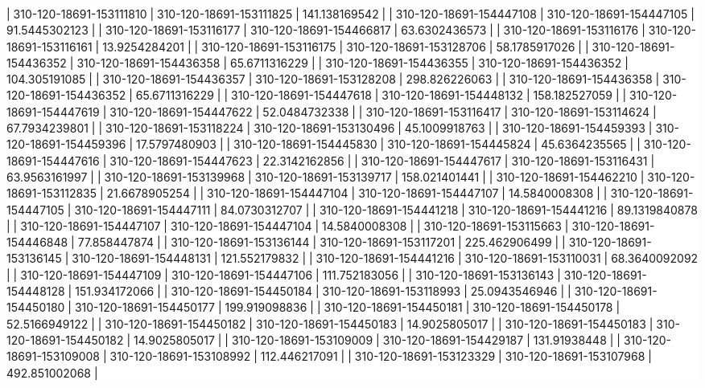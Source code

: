 | 310-120-18691-153111810 | 310-120-18691-153111825 | 141.138169542 |
| 310-120-18691-154447108 | 310-120-18691-154447105 | 91.5445302123 |
| 310-120-18691-153116177 | 310-120-18691-154466817 | 63.6302436573 |
| 310-120-18691-153116176 | 310-120-18691-153116161 | 13.9254284201 |
| 310-120-18691-153116175 | 310-120-18691-153128706 | 58.1785917026 |
| 310-120-18691-154436352 | 310-120-18691-154436358 | 65.6711316229 |
| 310-120-18691-154436355 | 310-120-18691-154436352 | 104.305191085 |
| 310-120-18691-154436357 | 310-120-18691-153128208 | 298.826226063 |
| 310-120-18691-154436358 | 310-120-18691-154436352 | 65.6711316229 |
| 310-120-18691-154447618 | 310-120-18691-154448132 | 158.182527059 |
| 310-120-18691-154447619 | 310-120-18691-154447622 | 52.0484732338 |
| 310-120-18691-153116417 | 310-120-18691-153114624 | 67.7934239801 |
| 310-120-18691-153118224 | 310-120-18691-153130496 | 45.1009918763 |
| 310-120-18691-154459393 | 310-120-18691-154459396 | 17.5797480903 |
| 310-120-18691-154445830 | 310-120-18691-154445824 | 45.6364235565 |
| 310-120-18691-154447616 | 310-120-18691-154447623 | 22.3142162856 |
| 310-120-18691-154447617 | 310-120-18691-153116431 | 63.9563161997 |
| 310-120-18691-153139968 | 310-120-18691-153139717 | 158.021401441 |
| 310-120-18691-154462210 | 310-120-18691-153112835 | 21.6678905254 |
| 310-120-18691-154447104 | 310-120-18691-154447107 | 14.5840008308 |
| 310-120-18691-154447105 | 310-120-18691-154447111 | 84.0730312707 |
| 310-120-18691-154441218 | 310-120-18691-154441216 | 89.1319840878 |
| 310-120-18691-154447107 | 310-120-18691-154447104 | 14.5840008308 |
| 310-120-18691-153115663 | 310-120-18691-154446848 | 77.858447874 |
| 310-120-18691-153136144 | 310-120-18691-153117201 | 225.462906499 |
| 310-120-18691-153136145 | 310-120-18691-154448131 | 121.552179832 |
| 310-120-18691-154441216 | 310-120-18691-153110031 | 68.3640092092 |
| 310-120-18691-154447109 | 310-120-18691-154447106 | 111.752183056 |
| 310-120-18691-153136143 | 310-120-18691-154448128 | 151.934172066 |
| 310-120-18691-154450184 | 310-120-18691-153118993 | 25.0943546946 |
| 310-120-18691-154450180 | 310-120-18691-154450177 | 199.919098836 |
| 310-120-18691-154450181 | 310-120-18691-154450178 | 52.5166949122 |
| 310-120-18691-154450182 | 310-120-18691-154450183 | 14.9025805017 |
| 310-120-18691-154450183 | 310-120-18691-154450182 | 14.9025805017 |
| 310-120-18691-153109009 | 310-120-18691-154429187 | 131.91938448 |
| 310-120-18691-153109008 | 310-120-18691-153108992 | 112.446217091 |
| 310-120-18691-153123329 | 310-120-18691-153107968 | 492.851002068 |